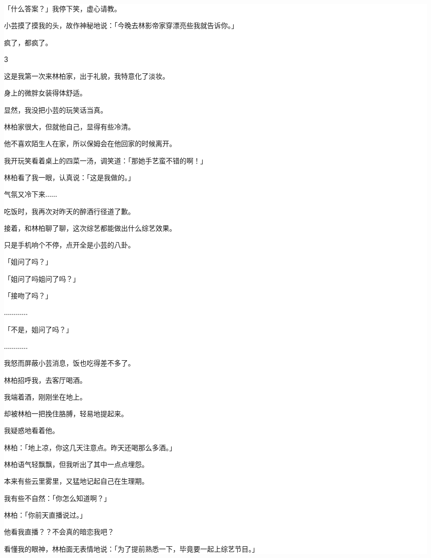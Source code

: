 「什么答案？」我停下笑，虚心请教。

小芸摸了摸我的头，故作神秘地说：「今晚去林影帝家穿漂亮些我就告诉你。」

疯了，都疯了。

3

这是我第一次来林柏家，出于礼貌，我特意化了淡妆。

身上的微胖女装得体舒适。

显然，我没把小芸的玩笑话当真。

林柏家很大，但就他自己，显得有些冷清。

他不喜欢陌生人在家，所以保姆会在他回家的时候离开。

我开玩笑看着桌上的四菜一汤，调笑道：「那她手艺蛮不错的啊！」

林柏看了我一眼，认真说：「这是我做的。」

气氛又冷下来……

吃饭时，我再次对昨天的醉酒行径道了歉。

接着，和林柏聊了聊，这次综艺都能做出什么综艺效果。

只是手机响个不停，点开全是小芸的八卦。

「姐问了吗？」

「姐问了吗姐问了吗？」

「接吻了吗？」

…………

「不是，姐问了吗？」

…………

我怒而屏蔽小芸消息，饭也吃得差不多了。

林柏招呼我，去客厅喝酒。

我端着酒，刚刚坐在地上。

却被林柏一把挽住胳膊，轻易地提起来。

我疑惑地看着他。

林柏：「地上凉，你这几天注意点。昨天还喝那么多酒。」

林柏语气轻飘飘，但我听出了其中一点点埋怨。

本来有些云里雾里，又猛地记起自己在生理期。

我有些不自然：「你怎么知道啊？」

林柏：「你前天直播说过。」

他看我直播？？不会真的暗恋我吧？

看懂我的眼神，林柏面无表情地说：「为了提前熟悉一下，毕竟要一起上综艺节目。」
